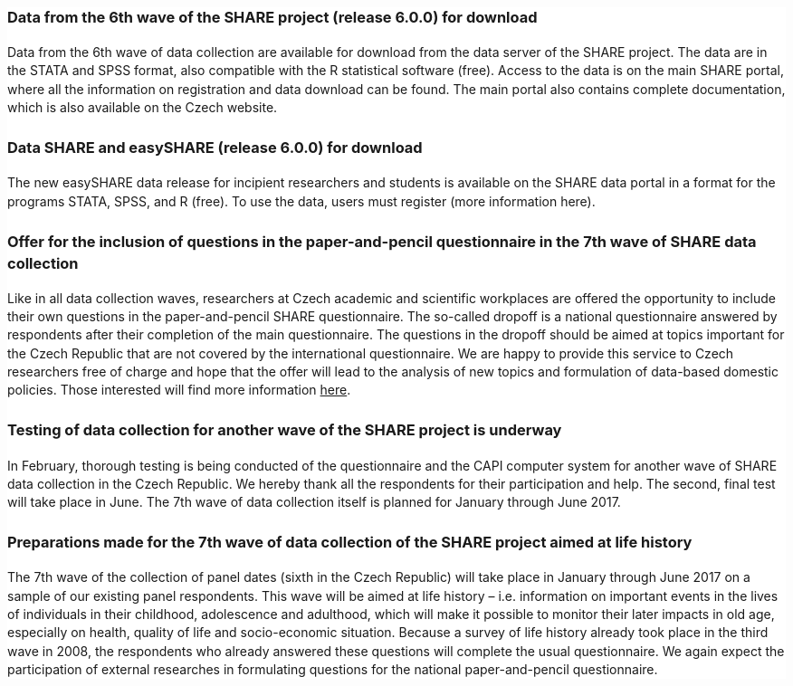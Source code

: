 ### Data from the 6th wave of the SHARE project (release 6.0.0) for download

Data from the 6th wave of data collection are available for download from the data server of the SHARE project. The data are in the STATA and SPSS format, also compatible with the R statistical software (free). Access to the data is on the main SHARE portal, where all the information on registration and data download can be found. The main portal also contains complete documentation, which is also available on the Czech website.

### Data SHARE and easySHARE (release 6.0.0) for download

The new easySHARE data release for incipient researchers and students is available on the SHARE data portal in a format for the programs STATA, SPSS, and R (free). To use the data, users must register (more information here).

### Offer for the inclusion of questions in the paper-and-pencil questionnaire in the 7th wave of SHARE data collection

Like in all data collection waves, researchers at Czech academic and scientific workplaces are offered the opportunity to include their own questions in the paper-and-pencil SHARE questionnaire. The so-called dropoff is a national questionnaire answered by respondents after their completion of the main questionnaire. The questions in the dropoff should be aimed at topics important for the Czech Republic that are not covered by the international questionnaire. We are happy to provide this service to Czech researchers free of charge and hope that the offer will lead to the analysis of new topics and formulation of data-based domestic policies. Those interested will find more information <a href="http://share.cerge-ei.cz/EN/dropoff_EN.htm">here</a>.

### Testing of data collection for another wave of the SHARE project is underway

In February, thorough testing is being conducted of the questionnaire and the CAPI computer system for another wave of SHARE data collection in the Czech Republic. We hereby thank all the respondents for their participation and help. The second, final test will take place in June. The 7th wave of data collection itself is planned for January through June 2017. 

### Preparations made for the 7th wave of data collection of the SHARE project aimed at life history 

The 7th wave of the collection of panel dates (sixth in the Czech Republic) will take place in January through June 2017 on a sample of our existing panel respondents. This wave will be aimed at life history – i.e. information on important events in the lives of individuals in their childhood, adolescence and adulthood, which will make it possible to monitor their later impacts in old age, especially on health, quality of life and socio-economic situation. Because a survey of life history already took place in the third wave in 2008, the respondents who already answered these questions will complete the usual questionnaire. We again expect the participation of external researches in formulating questions for the national paper-and-pencil questionnaire.

